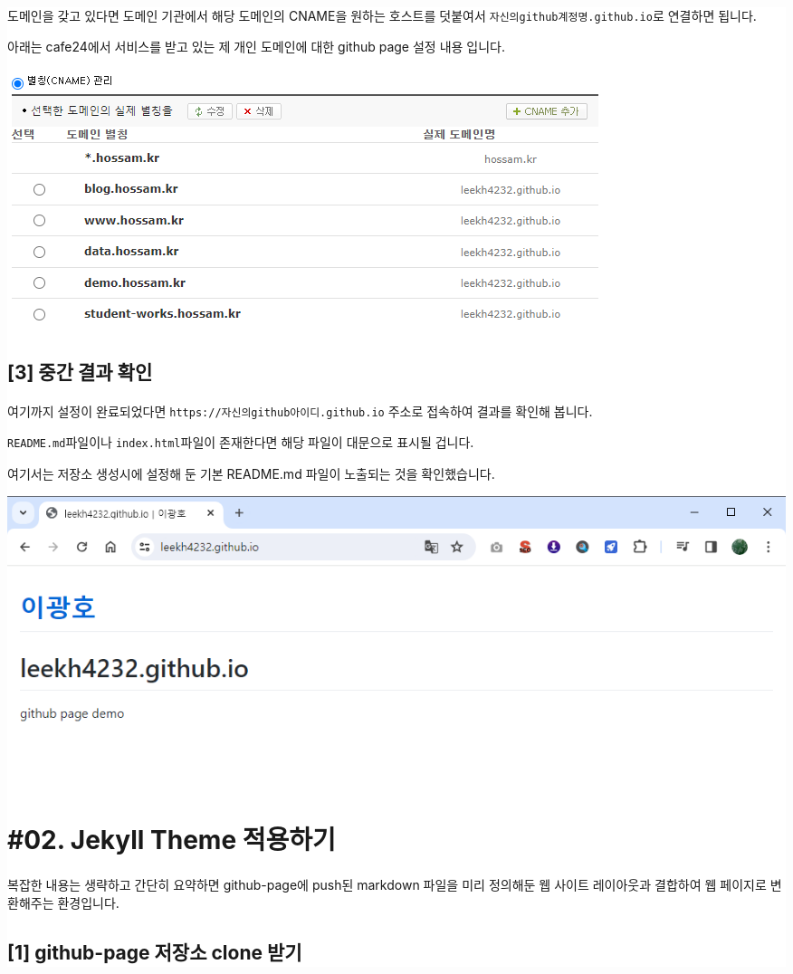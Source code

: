 도메인을 갖고 있다면 도메인 기관에서 해당 도메인의 CNAME을 원하는 호스트를 덧붙여서 `자신의github계정명.github.io`로 연결하면 됩니다.

아래는 cafe24에서 서비스를 받고 있는 제 개인 도메인에 대한 github page 설정 내용 입니다.

![img](/images/posts/2024/0218/github-page-04.png)

## [3] 중간 결과 확인

여기까지 설정이 완료되었다면 `https://자신의github아이디.github.io` 주소로 접속하여 결과를 확인해 봅니다.

`README.md`파일이나 `index.html`파일이 존재한다면 해당 파일이 대문으로 표시될 겁니다.

여기서는 저장소 생성시에 설정해 둔 기본 README.md 파일이 노출되는 것을 확인했습니다.

![img](/images/posts/2024/0218/github-page-05.png)

# #02. Jekyll Theme 적용하기

복잡한 내용는 생략하고 간단히 요약하면 github-page에 push된 markdown 파일을 미리 정의해둔 웹 사이트 레이아웃과 결합하여 웹 페이지로 변환해주는 환경입니다.

## [1] github-page 저장소 clone 받기
